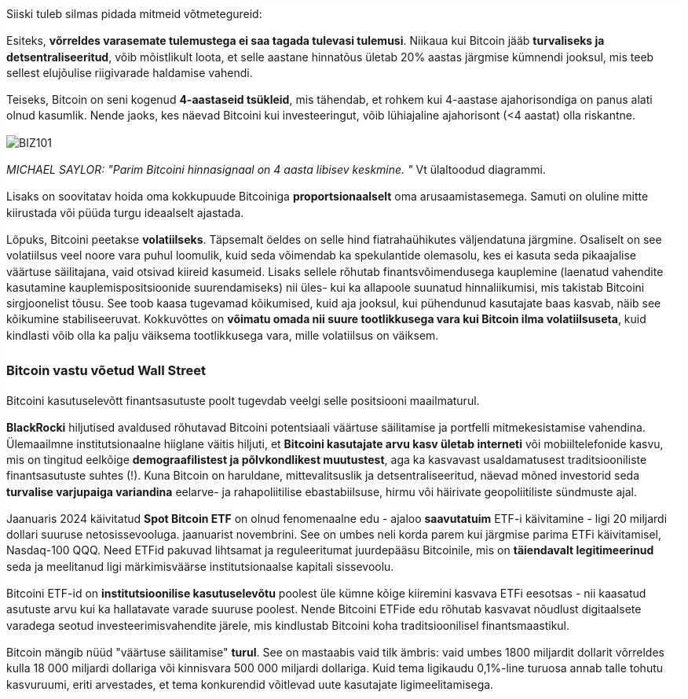 Siiski tuleb silmas pidada mitmeid võtmetegureid:

Esiteks, **võrreldes varasemate tulemustega ei saa tagada tulevasi tulemusi**. Niikaua kui Bitcoin jääb **turvaliseks ja detsentraliseeritud**, võib mõistlikult loota, et selle aastane hinnatõus ületab 20% aastas järgmise kümnendi jooksul, mis teeb sellest elujõulise riigivarade haldamise vahendi.

Teiseks, Bitcoin on seni kogenud **4-aastaseid tsükleid**, mis tähendab, et rohkem kui 4-aastase ajahorisondiga on panus alati olnud kasumlik. Nende jaoks, kes näevad Bitcoini kui investeeringut, võib lühiajaline ajahorisont (<4 aastat) olla riskantne.

![BIZ101](assets/en/07.webp)

*MICHAEL SAYLOR: "Parim Bitcoini hinnasignaal on 4 aasta libisev keskmine. "* Vt ülaltoodud diagrammi.

Lisaks on soovitatav hoida oma kokkupuude Bitcoiniga **proportsionaalselt** oma arusaamistasemega. Samuti on oluline mitte kiirustada või püüda turgu ideaalselt ajastada.

Lõpuks, Bitcoini peetakse **volatiilseks**. Täpsemalt öeldes on selle hind fiatrahaühikutes väljendatuna järgmine. Osaliselt on see volatiilsus veel noore vara puhul loomulik, kuid seda võimendab ka spekulantide olemasolu, kes ei kasuta seda pikaajalise väärtuse säilitajana, vaid otsivad kiireid kasumeid. Lisaks sellele rõhutab finantsvõimendusega kauplemine (laenatud vahendite kasutamine kauplemispositsioonide suurendamiseks) nii üles- kui ka allapoole suunatud hinnaliikumisi, mis takistab Bitcoini sirgjoonelist tõusu. See toob kaasa tugevamad kõikumised, kuid aja jooksul, kui pühendunud kasutajate baas kasvab, näib see kõikumine stabiliseeruvat. Kokkuvõttes on **võimatu omada nii suure tootlikkusega vara kui Bitcoin ilma volatiilsuseta**, kuid kindlasti võib olla ka palju väiksema tootlikkusega vara, mille volatiilsus on väiksem.

### Bitcoin vastu võetud Wall Street

Bitcoini kasutuselevõtt finantsasutuste poolt tugevdab veelgi selle positsiooni maailmaturul.

**BlackRocki** hiljutised avaldused rõhutavad Bitcoini potentsiaali väärtuse säilitamise ja portfelli mitmekesistamise vahendina. Ülemaailmne institutsionaalne hiiglane väitis hiljuti, et **Bitcoini kasutajate arvu kasv ületab interneti** või mobiiltelefonide kasvu, mis on tingitud eelkõige **demograafilistest ja põlvkondlikest muutustest**, aga ka kasvavast usaldamatusest traditsiooniliste finantsasutuste suhtes (!). Kuna Bitcoin on haruldane, mittevalitsuslik ja detsentraliseeritud, näevad mõned investorid seda **turvalise varjupaiga variandina** eelarve- ja rahapoliitilise ebastabiilsuse, hirmu või häirivate geopoliitiliste sündmuste ajal.

Jaanuaris 2024 käivitatud **Spot Bitcoin ETF** on olnud fenomenaalne edu - ajaloo **saavutatuim** ETF-i käivitamine - ligi 20 miljardi dollari suuruse netosissevooluga. jaanuarist novembrini. See on umbes neli korda parem kui järgmise parima ETFi käivitamisel, Nasdaq-100 QQQ. Need ETFid pakuvad lihtsamat ja reguleeritumat juurdepääsu Bitcoinile, mis on **täiendavalt legitimeerinud** seda ja meelitanud ligi märkimisväärse institutsionaalse kapitali sissevoolu.

Bitcoini ETF-id on **institutsioonilise kasutuselevõtu** poolest üle kümne kõige kiiremini kasvava ETFi eesotsas - nii kaasatud asutuste arvu kui ka hallatavate varade suuruse poolest. Nende Bitcoini ETFide edu rõhutab kasvavat nõudlust digitaalsete varadega seotud investeerimisvahendite järele, mis kindlustab Bitcoini koha traditsioonilisel finantsmaastikul.

Bitcoin mängib nüüd "väärtuse säilitamise" **turul**. See on mastaabis vaid tilk ämbris: vaid umbes 1800 miljardit dollarit võrreldes kulla 18 000 miljardi dollariga või kinnisvara 500 000 miljardi dollariga. Kuid tema ligikaudu 0,1%-line turuosa annab talle tohutu kasvuruumi, eriti arvestades, et tema konkurendid võitlevad uute kasutajate ligimeelitamisega.
